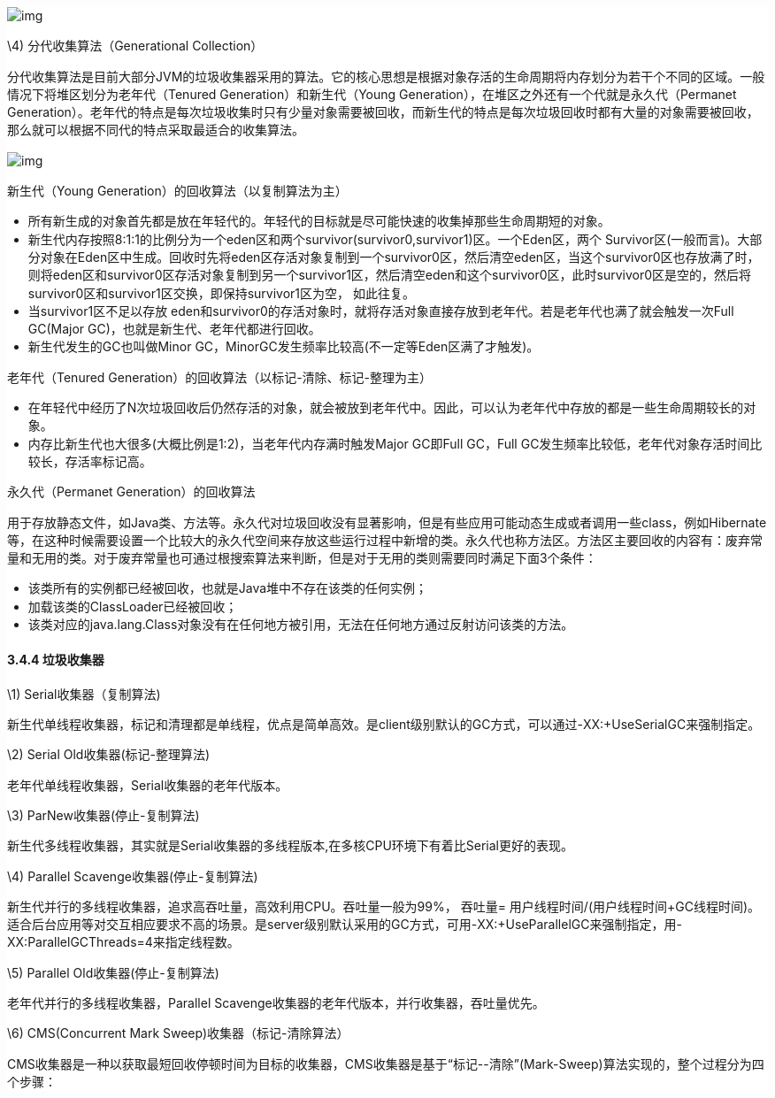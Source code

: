 ![img](https://file.pandacode.cn//blog/202109111254466.png)

\4) 分代收集算法（Generational Collection）

分代收集算法是目前大部分JVM的垃圾收集器采用的算法。它的核心思想是根据对象存活的生命周期将内存划分为若干个不同的区域。一般情况下将堆区划分为老年代（Tenured Generation）和新生代（Young Generation），在堆区之外还有一个代就是永久代（Permanet Generation）。老年代的特点是每次垃圾收集时只有少量对象需要被回收，而新生代的特点是每次垃圾回收时都有大量的对象需要被回收，那么就可以根据不同代的特点采取最适合的收集算法。

![img](https://file.pandacode.cn//blog/202109111255689.png)

新生代（Young Generation）的回收算法（以复制算法为主）

- 所有新生成的对象首先都是放在年轻代的。年轻代的目标就是尽可能快速的收集掉那些生命周期短的对象。
- 新生代内存按照8:1:1的比例分为一个eden区和两个survivor(survivor0,survivor1)区。一个Eden区，两个 Survivor区(一般而言)。大部分对象在Eden区中生成。回收时先将eden区存活对象复制到一个survivor0区，然后清空eden区，当这个survivor0区也存放满了时，则将eden区和survivor0区存活对象复制到另一个survivor1区，然后清空eden和这个survivor0区，此时survivor0区是空的，然后将survivor0区和survivor1区交换，即保持survivor1区为空， 如此往复。
- 当survivor1区不足以存放 eden和survivor0的存活对象时，就将存活对象直接存放到老年代。若是老年代也满了就会触发一次Full GC(Major GC)，也就是新生代、老年代都进行回收。
- 新生代发生的GC也叫做Minor GC，MinorGC发生频率比较高(不一定等Eden区满了才触发)。

老年代（Tenured Generation）的回收算法（以标记-清除、标记-整理为主）

- 在年轻代中经历了N次垃圾回收后仍然存活的对象，就会被放到老年代中。因此，可以认为老年代中存放的都是一些生命周期较长的对象。
- 内存比新生代也大很多(大概比例是1:2)，当老年代内存满时触发Major GC即Full GC，Full GC发生频率比较低，老年代对象存活时间比较长，存活率标记高。

永久代（Permanet Generation）的回收算法

用于存放静态文件，如Java类、方法等。永久代对垃圾回收没有显著影响，但是有些应用可能动态生成或者调用一些class，例如Hibernate 等，在这种时候需要设置一个比较大的永久代空间来存放这些运行过程中新增的类。永久代也称方法区。方法区主要回收的内容有：废弃常量和无用的类。对于废弃常量也可通过根搜索算法来判断，但是对于无用的类则需要同时满足下面3个条件：

- 该类所有的实例都已经被回收，也就是Java堆中不存在该类的任何实例；
- 加载该类的ClassLoader已经被回收；
- 该类对应的java.lang.Class对象没有在任何地方被引用，无法在任何地方通过反射访问该类的方法。

#### 3.4.4 垃圾收集器

\1) Serial收集器（复制算法)

新生代单线程收集器，标记和清理都是单线程，优点是简单高效。是client级别默认的GC方式，可以通过-XX:+UseSerialGC来强制指定。

\2) Serial Old收集器(标记-整理算法)

老年代单线程收集器，Serial收集器的老年代版本。

\3) ParNew收集器(停止-复制算法)

新生代多线程收集器，其实就是Serial收集器的多线程版本,在多核CPU环境下有着比Serial更好的表现。

\4) Parallel Scavenge收集器(停止-复制算法)

新生代并行的多线程收集器，追求高吞吐量，高效利用CPU。吞吐量一般为99%， 吞吐量= 用户线程时间/(用户线程时间+GC线程时间)。适合后台应用等对交互相应要求不高的场景。是server级别默认采用的GC方式，可用-XX:+UseParallelGC来强制指定，用-XX:ParallelGCThreads=4来指定线程数。

\5) Parallel Old收集器(停止-复制算法)

老年代并行的多线程收集器，Parallel Scavenge收集器的老年代版本，并行收集器，吞吐量优先。

\6) CMS(Concurrent Mark Sweep)收集器（标记-清除算法）

CMS收集器是一种以获取最短回收停顿时间为目标的收集器，CMS收集器是基于“标记--清除”(Mark-Sweep)算法实现的，整个过程分为四个步骤：
